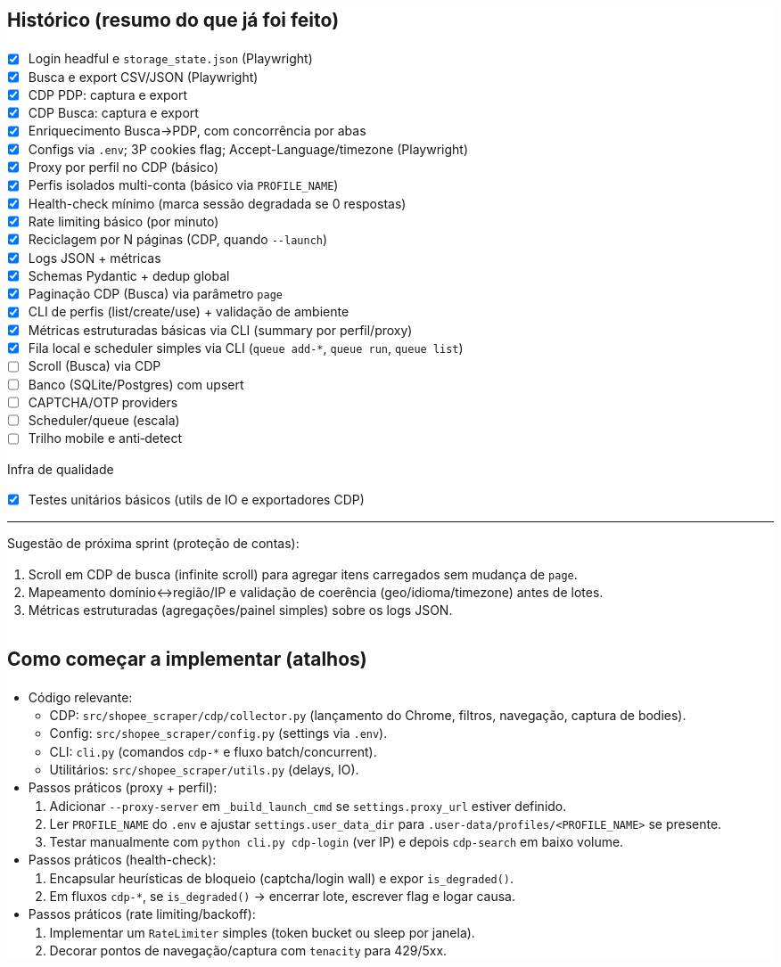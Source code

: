 ## Histórico (resumo do que já foi feito)
- [x] Login headful e `storage_state.json` (Playwright)
- [x] Busca e export CSV/JSON (Playwright)
- [x] CDP PDP: captura e export
- [x] CDP Busca: captura e export
- [x] Enriquecimento Busca→PDP, com concorrência por abas
- [x] Configs via `.env`; 3P cookies flag; Accept-Language/timezone (Playwright)
- [x] Proxy por perfil no CDP (básico)
- [x] Perfis isolados multi-conta (básico via `PROFILE_NAME`)
- [x] Health-check mínimo (marca sessão degradada se 0 respostas)
- [x] Rate limiting básico (por minuto)
- [x] Reciclagem por N páginas (CDP, quando `--launch`)
- [x] Logs JSON + métricas
- [x] Schemas Pydantic + dedup global
- [x] Paginação CDP (Busca) via parâmetro `page`
- [x] CLI de perfis (list/create/use) + validação de ambiente
- [x] Métricas estruturadas básicas via CLI (summary por perfil/proxy)
- [x] Fila local e scheduler simples via CLI (`queue add-*`, `queue run`, `queue list`)
- [ ] Scroll (Busca) via CDP
- [ ] Banco (SQLite/Postgres) com upsert
- [ ] CAPTCHA/OTP providers
- [ ] Scheduler/queue (escala)
- [ ] Trilho mobile e anti‑detect

Infra de qualidade
- [x] Testes unitários básicos (utils de IO e exportadores CDP)

---

Sugestão de próxima sprint (proteção de contas):
1) Scroll em CDP de busca (infinite scroll) para agregar itens carregados sem mudança de `page`.
2) Mapeamento domínio↔região/IP e validação de coerência (geo/idioma/timezone) antes de lotes.
3) Métricas estruturadas (agregações/painel simples) sobre os logs JSON.

## Como começar a implementar (atalhos)
- Código relevante:
  - CDP: `src/shopee_scraper/cdp/collector.py` (lançamento do Chrome, filtros, navegação, captura de bodies).
  - Config: `src/shopee_scraper/config.py` (settings via `.env`).
  - CLI: `cli.py` (comandos `cdp-*` e fluxo batch/concurrent).
  - Utilitários: `src/shopee_scraper/utils.py` (delays, IO).
- Passos práticos (proxy + perfil):
  1) Adicionar `--proxy-server` em `_build_launch_cmd` se `settings.proxy_url` estiver definido.
  2) Ler `PROFILE_NAME` do `.env` e ajustar `settings.user_data_dir` para `.user-data/profiles/<PROFILE_NAME>` se presente.
  3) Testar manualmente com `python cli.py cdp-login` (ver IP) e depois `cdp-search` em baixo volume.
- Passos práticos (health-check):
  1) Encapsular heurísticas de bloqueio (captcha/login wall) e expor `is_degraded()`.
  2) Em fluxos `cdp-*`, se `is_degraded()` → encerrar lote, escrever flag e logar causa.
- Passos práticos (rate limiting/backoff):
  1) Implementar um `RateLimiter` simples (token bucket ou sleep por janela).
  2) Decorar pontos de navegação/captura com `tenacity` para 429/5xx.

